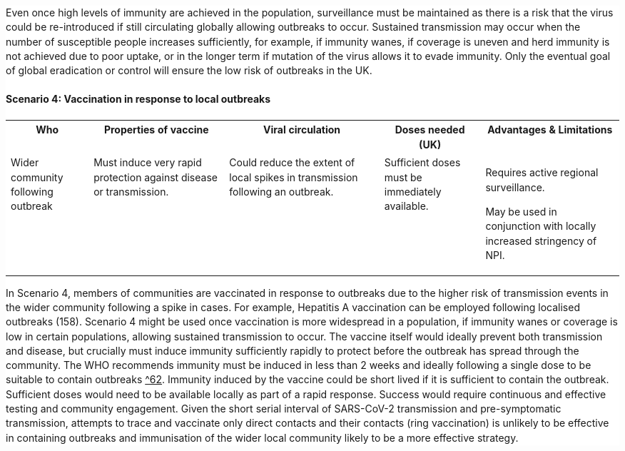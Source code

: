 Even once high levels of immunity are achieved in the population,
surveillance must be maintained as there is a risk that the virus could
be re-introduced if still circulating globally allowing outbreaks to
occur. Sustained transmission may occur when the number of susceptible
people increases sufficiently, for example, if immunity wanes, if
coverage is uneven and herd immunity is not achieved due to poor uptake,
or in the longer term if mutation of the virus allows it to evade
immunity. Only the eventual goal of global eradication or control will
ensure the low risk of outbreaks in the UK.

#### Scenario 4: Vaccination in response to local outbreaks

<table>
<tbody>
<tr class="even">
<th>Who</th>
<th>Properties of vaccine</th>
<th>Viral circulation</th>
<th>Doses needed (UK)</th>
<th>Advantages &amp; Limitations</th>
</tr>
<tr class="odd">
<td>Wider community following outbreak</td>
<td>Must induce very rapid protection against disease or transmission.</td>
<td>Could reduce the extent of local spikes in transmission following an outbreak.</td>
<td>Sufficient doses must be immediately available.</td>
<td><p>Requires active regional surveillance.</p>
<p>May be used in conjunction with locally increased stringency of NPI.</p></td>
</tr>
</tbody>
</table>

<span id="_jy571i4iqxz5" class="anchor"></span>In Scenario 4, members of
communities are vaccinated in response to outbreaks due to the higher
risk of transmission events in the wider community following a spike in
cases. For example, Hepatitis A vaccination can be employed following
localised outbreaks (158). Scenario 4 might be used once vaccination is
more widespread in a population, if immunity wanes or coverage is low in
certain populations, allowing sustained transmission to occur. The
vaccine itself would ideally prevent both transmission and disease, but
crucially must induce immunity sufficiently rapidly to protect before
the outbreak has spread through the community. The WHO recommends
immunity must be induced in less than 2 weeks and ideally following a
single dose to be suitable to contain outbreaks
[^62](http://sciwheel.com/work/citation?ids=9500735&pre=&suf=&sa=0).
Immunity induced by the vaccine could be short lived if it is sufficient
to contain the outbreak. Sufficient doses would need to be available
locally as part of a rapid response. Success would require continuous
and effective testing and community engagement. Given the short serial
interval of SARS-CoV-2 transmission and pre-symptomatic transmission,
attempts to trace and vaccinate only direct contacts and their contacts
(ring vaccination) is unlikely to be effective in containing outbreaks
and immunisation of the wider local community likely to be a more
effective strategy.
